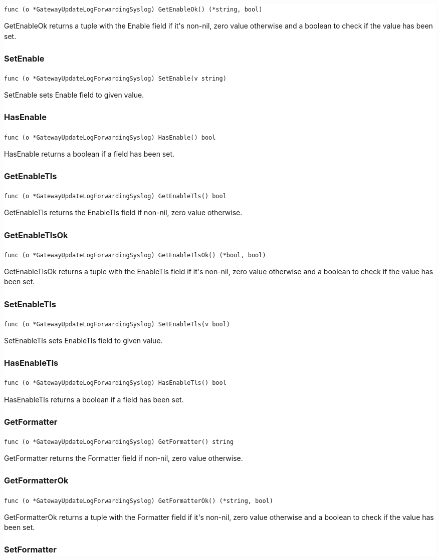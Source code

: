 `func (o *GatewayUpdateLogForwardingSyslog) GetEnableOk() (*string, bool)`

GetEnableOk returns a tuple with the Enable field if it's non-nil, zero value otherwise
and a boolean to check if the value has been set.

### SetEnable

`func (o *GatewayUpdateLogForwardingSyslog) SetEnable(v string)`

SetEnable sets Enable field to given value.

### HasEnable

`func (o *GatewayUpdateLogForwardingSyslog) HasEnable() bool`

HasEnable returns a boolean if a field has been set.

### GetEnableTls

`func (o *GatewayUpdateLogForwardingSyslog) GetEnableTls() bool`

GetEnableTls returns the EnableTls field if non-nil, zero value otherwise.

### GetEnableTlsOk

`func (o *GatewayUpdateLogForwardingSyslog) GetEnableTlsOk() (*bool, bool)`

GetEnableTlsOk returns a tuple with the EnableTls field if it's non-nil, zero value otherwise
and a boolean to check if the value has been set.

### SetEnableTls

`func (o *GatewayUpdateLogForwardingSyslog) SetEnableTls(v bool)`

SetEnableTls sets EnableTls field to given value.

### HasEnableTls

`func (o *GatewayUpdateLogForwardingSyslog) HasEnableTls() bool`

HasEnableTls returns a boolean if a field has been set.

### GetFormatter

`func (o *GatewayUpdateLogForwardingSyslog) GetFormatter() string`

GetFormatter returns the Formatter field if non-nil, zero value otherwise.

### GetFormatterOk

`func (o *GatewayUpdateLogForwardingSyslog) GetFormatterOk() (*string, bool)`

GetFormatterOk returns a tuple with the Formatter field if it's non-nil, zero value otherwise
and a boolean to check if the value has been set.

### SetFormatter
